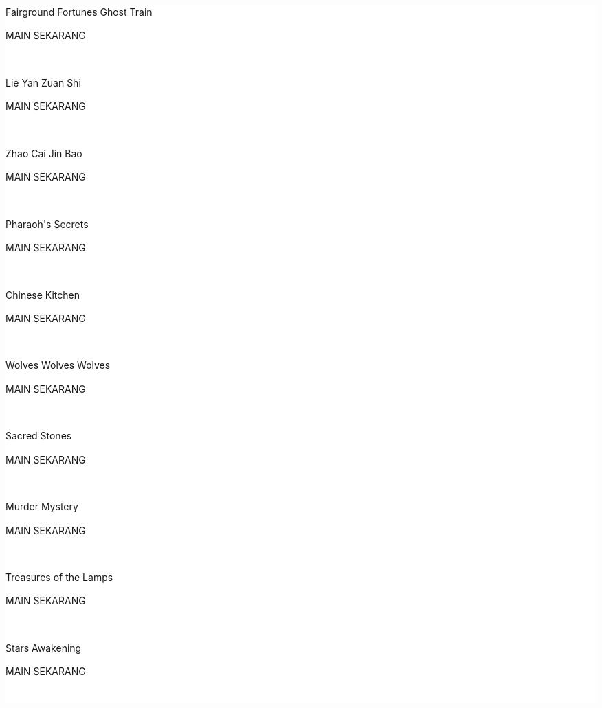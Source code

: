 Fairground Fortunes Ghost Train

MAIN SEKARANG

![]()

Lie Yan Zuan Shi

MAIN SEKARANG

![]()

Zhao Cai Jin Bao

MAIN SEKARANG

![]()

Pharaoh's Secrets

MAIN SEKARANG

![]()

Chinese Kitchen

MAIN SEKARANG

![]()

Wolves Wolves Wolves

MAIN SEKARANG

![]()

Sacred Stones

MAIN SEKARANG

![]()

Murder Mystery

MAIN SEKARANG

![]()

Treasures of the Lamps

MAIN SEKARANG

![]()

Stars Awakening

MAIN SEKARANG

![]()
